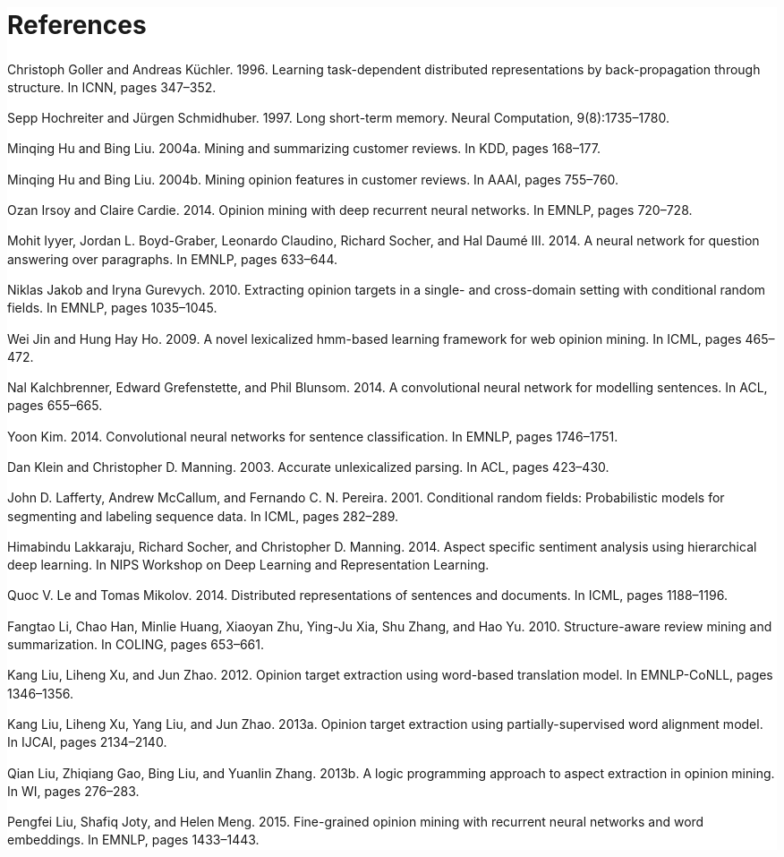 # References

Christoph Goller and Andreas Küchler. 1996. Learning task-dependent distributed representations by back-propagation through structure. In ICNN, pages 347–352.

Sepp Hochreiter and Jürgen Schmidhuber. 1997. Long short-term memory. Neural Computation, 9(8):1735–1780.

Minqing Hu and Bing Liu. 2004a. Mining and summarizing customer reviews. In KDD, pages 168–177.

Minqing Hu and Bing Liu. 2004b. Mining opinion features in customer reviews. In AAAI, pages 755–760.

Ozan Irsoy and Claire Cardie. 2014. Opinion mining with deep recurrent neural networks. In EMNLP, pages 720–728.

Mohit Iyyer, Jordan L. Boyd-Graber, Leonardo Claudino, Richard Socher, and Hal Daumé III. 2014. A neural network for question answering over paragraphs. In EMNLP, pages 633–644.

Niklas Jakob and Iryna Gurevych. 2010. Extracting opinion targets in a single- and cross-domain setting with conditional random fields. In EMNLP, pages 1035–1045.

Wei Jin and Hung Hay Ho. 2009. A novel lexicalized hmm-based learning framework for web opinion mining. In ICML, pages 465–472.

Nal Kalchbrenner, Edward Grefenstette, and Phil Blunsom. 2014. A convolutional neural network for modelling sentences. In ACL, pages 655–665.

Yoon Kim. 2014. Convolutional neural networks for sentence classification. In EMNLP, pages 1746–1751.

Dan Klein and Christopher D. Manning. 2003. Accurate unlexicalized parsing. In ACL, pages 423–430.

John D. Lafferty, Andrew McCallum, and Fernando C. N. Pereira. 2001. Conditional random fields: Probabilistic models for segmenting and labeling sequence data. In ICML, pages 282–289.

Himabindu Lakkaraju, Richard Socher, and Christopher D. Manning. 2014. Aspect specific sentiment analysis using hierarchical deep learning. In NIPS Workshop on Deep Learning and Representation Learning.

Quoc V. Le and Tomas Mikolov. 2014. Distributed representations of sentences and documents. In ICML, pages 1188–1196.

Fangtao Li, Chao Han, Minlie Huang, Xiaoyan Zhu, Ying-Ju Xia, Shu Zhang, and Hao Yu. 2010. Structure-aware review mining and summarization. In COLING, pages 653–661.

Kang Liu, Liheng Xu, and Jun Zhao. 2012. Opinion target extraction using word-based translation model. In EMNLP-CoNLL, pages 1346–1356.

Kang Liu, Liheng Xu, Yang Liu, and Jun Zhao. 2013a. Opinion target extraction using partially-supervised word alignment model. In IJCAI, pages 2134–2140.

Qian Liu, Zhiqiang Gao, Bing Liu, and Yuanlin Zhang. 2013b. A logic programming approach to aspect extraction in opinion mining. In WI, pages 276–283.

Pengfei Liu, Shafiq Joty, and Helen Meng. 2015. Fine-grained opinion mining with recurrent neural networks and word embeddings. In EMNLP, pages 1433–1443.
